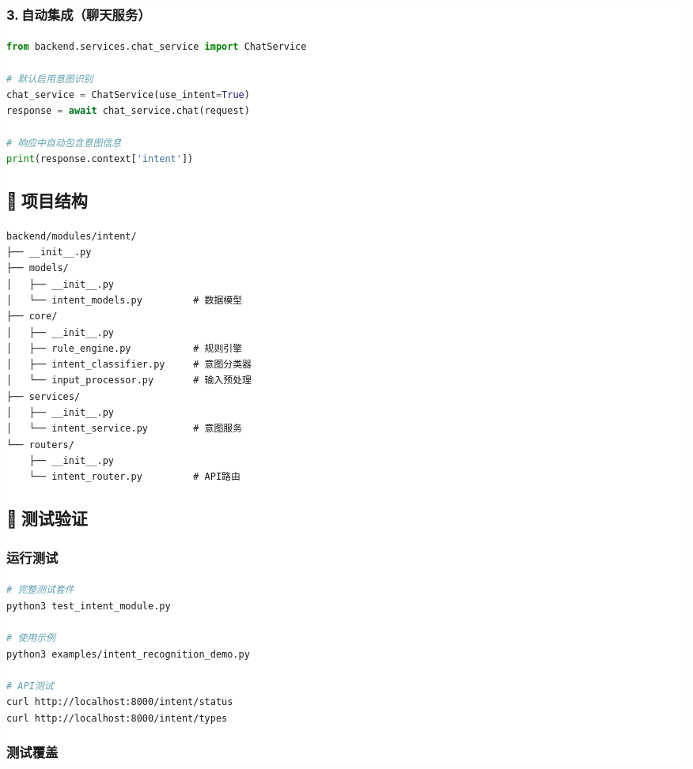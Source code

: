 ### 3. 自动集成（聊天服务）

```python
from backend.services.chat_service import ChatService

# 默认启用意图识别
chat_service = ChatService(use_intent=True)
response = await chat_service.chat(request)

# 响应中自动包含意图信息
print(response.context['intent'])
```

## 🔧 项目结构

```
backend/modules/intent/
├── __init__.py
├── models/
│   ├── __init__.py
│   └── intent_models.py         # 数据模型
├── core/
│   ├── __init__.py
│   ├── rule_engine.py           # 规则引擎
│   ├── intent_classifier.py     # 意图分类器
│   └── input_processor.py       # 输入预处理
├── services/
│   ├── __init__.py
│   └── intent_service.py        # 意图服务
└── routers/
    ├── __init__.py
    └── intent_router.py         # API路由
```

## 🧪 测试验证

### 运行测试

```bash
# 完整测试套件
python3 test_intent_module.py

# 使用示例
python3 examples/intent_recognition_demo.py

# API测试
curl http://localhost:8000/intent/status
curl http://localhost:8000/intent/types
```

### 测试覆盖

